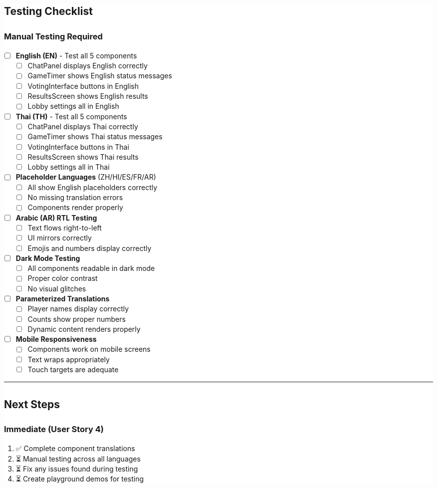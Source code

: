 ## Testing Checklist

### Manual Testing Required

- [ ] **English (EN)** - Test all 5 components
  - [ ] ChatPanel displays English correctly
  - [ ] GameTimer shows English status messages
  - [ ] VotingInterface buttons in English
  - [ ] ResultsScreen shows English results
  - [ ] Lobby settings all in English

- [ ] **Thai (TH)** - Test all 5 components
  - [ ] ChatPanel displays Thai correctly
  - [ ] GameTimer shows Thai status messages
  - [ ] VotingInterface buttons in Thai
  - [ ] ResultsScreen shows Thai results
  - [ ] Lobby settings all in Thai

- [ ] **Placeholder Languages** (ZH/HI/ES/FR/AR)
  - [ ] All show English placeholders correctly
  - [ ] No missing translation errors
  - [ ] Components render properly

- [ ] **Arabic (AR) RTL Testing**
  - [ ] Text flows right-to-left
  - [ ] UI mirrors correctly
  - [ ] Emojis and numbers display correctly

- [ ] **Dark Mode Testing**
  - [ ] All components readable in dark mode
  - [ ] Proper color contrast
  - [ ] No visual glitches

- [ ] **Parameterized Translations**
  - [ ] Player names display correctly
  - [ ] Counts show proper numbers
  - [ ] Dynamic content renders properly

- [ ] **Mobile Responsiveness**
  - [ ] Components work on mobile screens
  - [ ] Text wraps appropriately
  - [ ] Touch targets are adequate

---

## Next Steps

### Immediate (User Story 4)

1. ✅ Complete component translations
2. ⏳ Manual testing across all languages
3. ⏳ Fix any issues found during testing
4. ⏳ Create playground demos for testing
